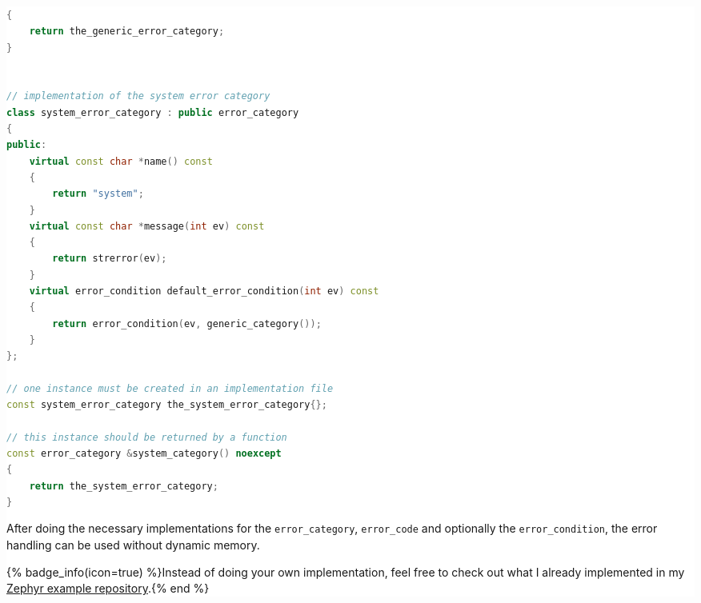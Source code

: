 ```c++
{
    return the_generic_error_category;
}


// implementation of the system error category
class system_error_category : public error_category
{
public:
    virtual const char *name() const
    {
        return "system";
    }
    virtual const char *message(int ev) const
    {
        return strerror(ev);
    }
    virtual error_condition default_error_condition(int ev) const
    {
        return error_condition(ev, generic_category());
    }
};

// one instance must be created in an implementation file
const system_error_category the_system_error_category{};

// this instance should be returned by a function
const error_category &system_category() noexcept
{
    return the_system_error_category;
}
```

After doing the necessary implementations for the `error_category`, `error_code` and optionally the `error_condition`, the error handling can be used without dynamic memory.

{% badge_info(icon=true) %}Instead of doing your own implementation, feel free to check out what I already implemented in my <a href="https://codeberg.org/winterstein/zephyr-example/src/branch/main/application/src/util">Zephyr example repository</a>.{% end %}<br>
